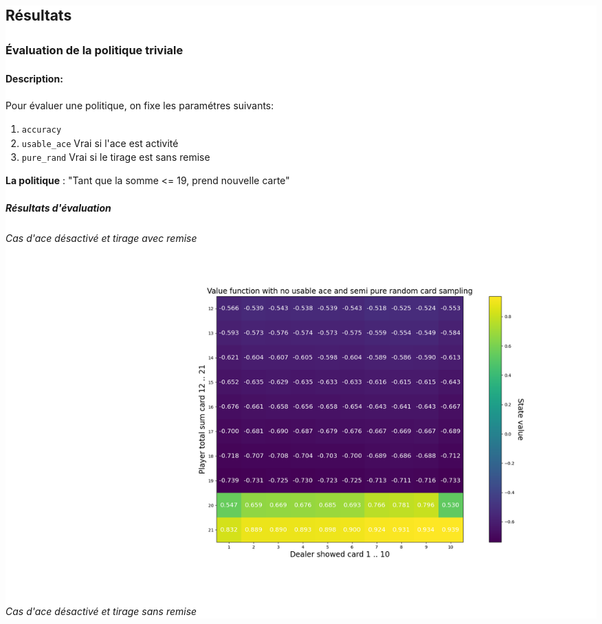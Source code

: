 ## Résultats

### Évaluation de la politique triviale

#### Description:

Pour évaluer une politique, on fixe les paramétres suivants:

1. `accuracy`
2. `usable_ace` Vrai si l'ace est activité
3. `pure_rand` Vrai si le tirage est sans remise

**La politique** : "Tant que la somme <= 19, prend nouvelle carte"

##### Résultats d'évaluation

###### Cas d'ace désactivé et tirage avec remise

![Cas d'ace désactivé et tirage avec remise](./images/V00.png)


###### Cas d'ace désactivé et tirage sans remise
